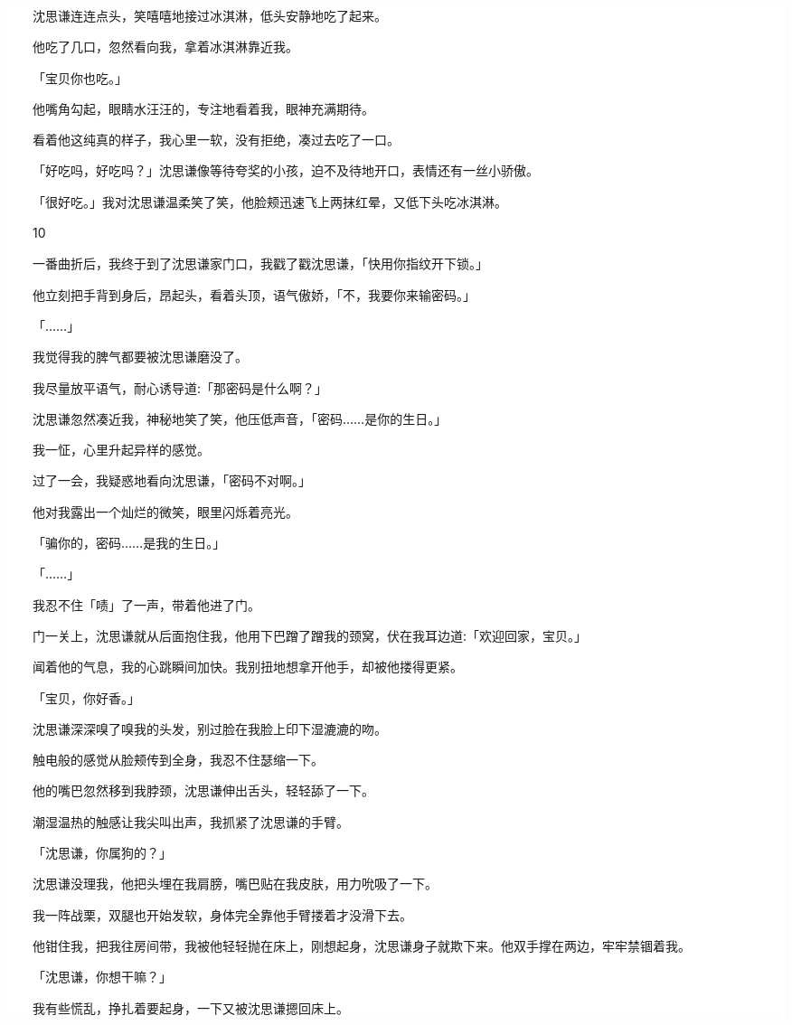 &emsp;&emsp;沈思谦连连点头，笑嘻嘻地接过冰淇淋，低头安静地吃了起来。  
  
&emsp;&emsp;他吃了几口，忽然看向我，拿着冰淇淋靠近我。  
  
&emsp;&emsp;「宝贝你也吃。」  
  
&emsp;&emsp;他嘴角勾起，眼睛水汪汪的，专注地看着我，眼神充满期待。  
  
&emsp;&emsp;看着他这纯真的样子，我心里一软，没有拒绝，凑过去吃了一口。  
  
&emsp;&emsp;「好吃吗，好吃吗？」沈思谦像等待夸奖的小孩，迫不及待地开口，表情还有一丝小骄傲。  
  
&emsp;&emsp;「很好吃。」我对沈思谦温柔笑了笑，他脸颊迅速飞上两抹红晕，又低下头吃冰淇淋。  
  
&emsp;&emsp;10  
  
&emsp;&emsp;一番曲折后，我终于到了沈思谦家门口，我戳了戳沈思谦，「快用你指纹开下锁。」  
  
&emsp;&emsp;他立刻把手背到身后，昂起头，看着头顶，语气傲娇，「不，我要你来输密码。」  
  
&emsp;&emsp;「……」  
  
&emsp;&emsp;我觉得我的脾气都要被沈思谦磨没了。  
  
&emsp;&emsp;我尽量放平语气，耐心诱导道:「那密码是什么啊？」  
  
&emsp;&emsp;沈思谦忽然凑近我，神秘地笑了笑，他压低声音，「密码……是你的生日。」  
  
&emsp;&emsp;我一怔，心里升起异样的感觉。  
  
&emsp;&emsp;过了一会，我疑惑地看向沈思谦，「密码不对啊。」  
  
&emsp;&emsp;他对我露出一个灿烂的微笑，眼里闪烁着亮光。  
  
&emsp;&emsp;「骗你的，密码……是我的生日。」  
  
&emsp;&emsp;「……」  
  
&emsp;&emsp;我忍不住「啧」了一声，带着他进了门。  
  
&emsp;&emsp;门一关上，沈思谦就从后面抱住我，他用下巴蹭了蹭我的颈窝，伏在我耳边道:「欢迎回家，宝贝。」  
  
&emsp;&emsp;闻着他的气息，我的心跳瞬间加快。我别扭地想拿开他手，却被他搂得更紧。  
  
&emsp;&emsp;「宝贝，你好香。」  
  
&emsp;&emsp;沈思谦深深嗅了嗅我的头发，别过脸在我脸上印下湿漉漉的吻。  
  
&emsp;&emsp;触电般的感觉从脸颊传到全身，我忍不住瑟缩一下。  
  
&emsp;&emsp;他的嘴巴忽然移到我脖颈，沈思谦伸出舌头，轻轻舔了一下。  
  
&emsp;&emsp;潮湿温热的触感让我尖叫出声，我抓紧了沈思谦的手臂。  
  
&emsp;&emsp;「沈思谦，你属狗的？」  
  
&emsp;&emsp;沈思谦没理我，他把头埋在我肩膀，嘴巴贴在我皮肤，用力吮吸了一下。  
  
&emsp;&emsp;我一阵战栗，双腿也开始发软，身体完全靠他手臂搂着才没滑下去。  
  
&emsp;&emsp;他钳住我，把我往房间带，我被他轻轻抛在床上，刚想起身，沈思谦身子就欺下来。他双手撑在两边，牢牢禁锢着我。  
  
&emsp;&emsp;「沈思谦，你想干嘛？」  
  
&emsp;&emsp;我有些慌乱，挣扎着要起身，一下又被沈思谦摁回床上。  
  